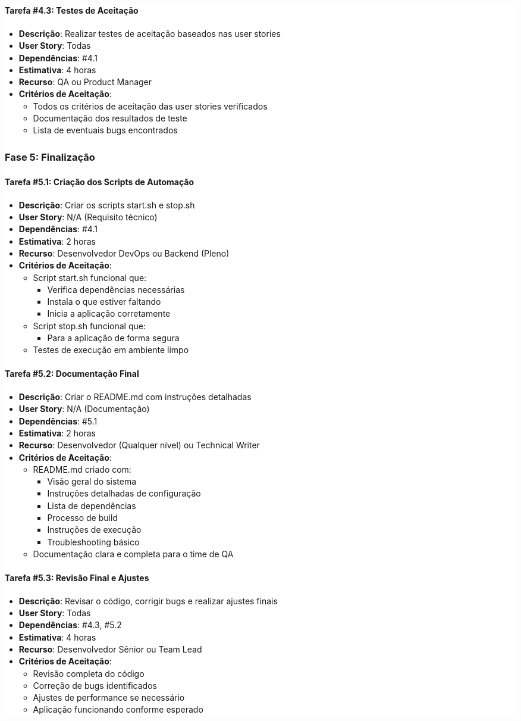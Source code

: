 #### Tarefa #4.3: Testes de Aceitação
- **Descrição**: Realizar testes de aceitação baseados nas user stories
- **User Story**: Todas
- **Dependências**: #4.1
- **Estimativa**: 4 horas
- **Recurso**: QA ou Product Manager
- **Critérios de Aceitação**:
  - Todos os critérios de aceitação das user stories verificados
  - Documentação dos resultados de teste
  - Lista de eventuais bugs encontrados

### Fase 5: Finalização

#### Tarefa #5.1: Criação dos Scripts de Automação
- **Descrição**: Criar os scripts start.sh e stop.sh
- **User Story**: N/A (Requisito técnico)
- **Dependências**: #4.1
- **Estimativa**: 2 horas
- **Recurso**: Desenvolvedor DevOps ou Backend (Pleno)
- **Critérios de Aceitação**:
  - Script start.sh funcional que:
    - Verifica dependências necessárias
    - Instala o que estiver faltando
    - Inicia a aplicação corretamente
  - Script stop.sh funcional que:
    - Para a aplicação de forma segura
  - Testes de execução em ambiente limpo

#### Tarefa #5.2: Documentação Final
- **Descrição**: Criar o README.md com instruções detalhadas
- **User Story**: N/A (Documentação)
- **Dependências**: #5.1
- **Estimativa**: 2 horas
- **Recurso**: Desenvolvedor (Qualquer nível) ou Technical Writer
- **Critérios de Aceitação**:
  - README.md criado com:
    - Visão geral do sistema
    - Instruções detalhadas de configuração
    - Lista de dependências
    - Processo de build
    - Instruções de execução
    - Troubleshooting básico
  - Documentação clara e completa para o time de QA

#### Tarefa #5.3: Revisão Final e Ajustes
- **Descrição**: Revisar o código, corrigir bugs e realizar ajustes finais
- **User Story**: Todas
- **Dependências**: #4.3, #5.2
- **Estimativa**: 4 horas
- **Recurso**: Desenvolvedor Sênior ou Team Lead
- **Critérios de Aceitação**:
  - Revisão completa do código
  - Correção de bugs identificados
  - Ajustes de performance se necessário
  - Aplicação funcionando conforme esperado

